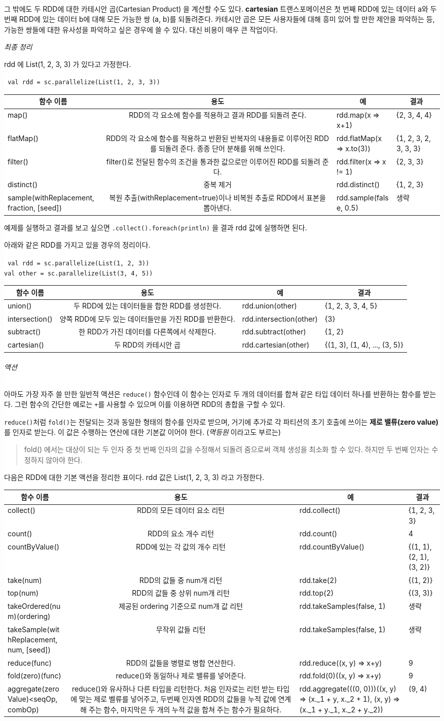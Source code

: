 그 밖에도 두 RDD에 대한 카테시안 곱(Cartesian Product) 을 계산할 수도 있다. __cartesian__ 트랜스포메이션은 첫 번째 RDD에 있는 데이터 a와
두 번째 RDD에 있는 데이터 b에 대해 모든 가능한 쌍 (a, b)를 되돌려준다.
카테시안 곱은 모든 사용자들에 대해 흥미 있어 할 만한 제안을 파악하는 등, 가능한 쌍들에 대한 유사성을 파악하고 싶은 경우에 쓸 수 있다. 대신 비용이 매우 큰 작업이다.

_최종 정리_

rdd 에 List(1, 2, 3, 3) 가 있다고 가정한다.
<pre><code> val rdd = sc.parallelize(List(1, 2, 3, 3))
</code></pre>

|    함수 이름    |       용도                                      | 예 | 결과 |
| ------------- |:-----------------------------------------------------:| ------ | ------|
|     map()     |  RDD의 각 요소에 함수를 적용하고 결과 RDD를 되돌려 준다. | rdd.map(x => x+1)  |  {2, 3, 4, 4} |
|     flatMap()     |  RDD의 각 요소에 함수를 적용하고 반환된 반복자의 내용들로 이루어진 RDD를 되돌려 준다. 종종 단어 분해를 위해 쓰인다. | rdd.flatMap(x => x.to(3))  |  {1, 2, 3, 2, 3, 3, 3} |
|     filter()     |  filter()로 전달된 함수의 조건을 통과한 값으로만 이루어진 RDD를 되돌려 준다. | rdd.filter(x => x != 1)  |  {2, 3, 3} |
|     distinct()     |  중복 제거 | rdd.distinct()  |  {1, 2, 3} |
|     sample(withReplacement, fraction, [seed])   | 복원 추출(withReplacement=true)이나 비복원 추출로 RDD에서 표본을 뽑아낸다.   | rdd.sample(false, 0.5) | 생략 |

예제를 실행하고 결과를 보고 싶으면 <code>.collect().foreach(println)</code> 을 결과 rdd 값에 실행하면 된다.

아래와 같은 RDD를 가지고 있을 경우의 정리이다.
<pre><code> val rdd = sc.parallelize(List(1, 2, 3))
val other = sc.parallelize(List(3, 4, 5))
</code></pre>

|    함수 이름    |       용도                                      | 예 | 결과 |
| ------------- |:-----------------------------------------------------:| ------ | ------|
|     union()     |  두 RDD에 있는 데이터들을 합한 RDD를 생성한다. | rdd.union(other)  |  {1, 2, 3, 3, 4, 5} |
|     intersection()     | 양쪽 RDD에 모두 있는 데이터들만을 가진 RDD를 반환한다. | rdd.intersection(other)  |  {3} |
|     subtract()  | 한 RDD가 가진 데이터를 다른쪽에서 삭제한다. | rdd.subtract(other)  | {1, 2} |
|     cartesian()  | 두 RDD의 카테시안 곱 | rdd.cartesian(other)  | {(1, 3), (1, 4), ..., (3, 5)} |

###### 액션
아마도 가장 자주 쓸 만한 일반적 액션은 <code>reduce()</code> 함수인데 이 함수는 인자로 두 개의 데이터를 합쳐 같은 타입 데이터 하나를 반환하는
함수를 받는다. 그런 함수의 간단한 예로는 <code>+</code>를 사용할 수 있으며 이를 이용하면 RDD의 총합을 구할 수 있다.

<code>reduce()</code>처럼 <code>fold()</code>는 전달되는 것과 동일한 형태의 함수를 인자로 받으며, 거기에 추가로 각 파티션의 초기 호출에 쓰이는
__제로 밸류(zero value)__ 를 인자로 받는다. 이 값은 수행하는 연산에 대한 기본값 이어야 한다. (_멱등원_ 이라고도 부르는)

> fold() 에서는 대상이 되는 두 인자 중 첫 번째 인자의 값을 수정해서 되돌려 줌으로써 객체 생성을 최소화 할 수 있다. 하지만 두 번째 인자는 수정하지 않아야 한다.

다음은 RDD에 대한 기본 액션을 정리한 표이다. rdd 값은 List(1, 2, 3, 3) 라고 가정한다.

|    함수 이름    |       용도                                      | 예 | 결과 |
| ------------- |:-----------------------------------------------------:| ------ | ------|
|     collect()     |  RDD의 모든 데이터 요소 리턴 | rdd.collect()  |  {1, 2, 3, 3} |
|     count()     |  RDD의 요소 개수 리턴 | rdd.count()  |  4 |
|     countByValue()     |  RDD에 있는 각 값의 개수 리턴 | rdd.countByValue()  | {(1, 1), (2, 1), (3, 2)} |
|     take(num)     | RDD의 값들 중 num개 리턴  | rdd.take(2)  | {(1, 2)} |
|     top(num)     | RDD의 값들 중 상위 num개 리턴  | rdd.top(2)  | {(3, 3)} |
|     takeOrdered(num)(ordering)     | 제공된 ordering 기준으로 num개 값 리턴  | rdd.takeSamples(false, 1)  | 생략 |
|     takeSample(withReplacement, num, [seed])    | 무작위 값들 리턴  | rdd.takeSamples(false, 1)  | 생략 |
|     reduce(func)    | RDD의 값들을 병렬로 병합 연산한다.  | rdd.reduce((x, y) => x+y) | 9 |
|     fold(zero)(func)    | reduce()와 동일하나 제로 밸류를 넣어준다. | rdd.fold(0)((x, y) => x+y) | 9 |
|     aggregate(zeroValue)<seqOp, combOp)   | reduce()와 유사하나 다른 타입을 리턴한다. 처음 인자로는 리턴 받는 타입에 맞는 제로 벨류를 넣어주고, 두번째 인자엔 RDD의 값들을 누적 값에 연계해 주는 함수, 마지막은 두 개의 누적 값을 합쳐 주는 함수가 필요하다. | rdd.aggregate(((0, 0)))((x, y) => (x._1 + y, x._2 + 1), (x, y) => (x._1 + y._1, x._2 + y._2))  | (9, 4) |
